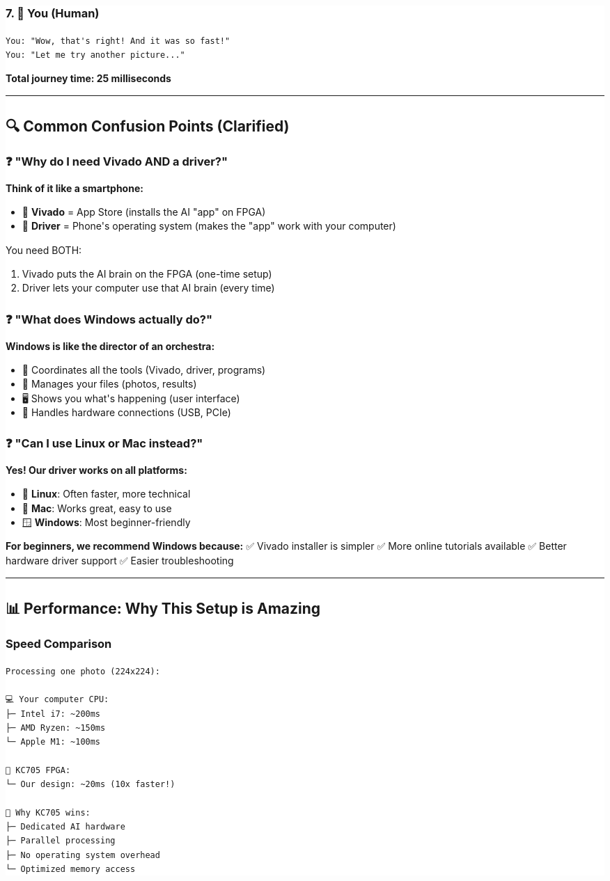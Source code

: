 ### 7. 👤 **You** (Human)
```
You: "Wow, that's right! And it was so fast!"
You: "Let me try another picture..."
```

**Total journey time: 25 milliseconds**

---

## 🔍 Common Confusion Points (Clarified)

### ❓ "Why do I need Vivado AND a driver?"

**Think of it like a smartphone:**
- 📱 **Vivado** = App Store (installs the AI "app" on FPGA)
- 🚗 **Driver** = Phone's operating system (makes the "app" work with your computer)

You need BOTH:
1. Vivado puts the AI brain on the FPGA (one-time setup)
2. Driver lets your computer use that AI brain (every time)

### ❓ "What does Windows actually do?"

**Windows is like the director of an orchestra:**
- 🎵 Coordinates all the tools (Vivado, driver, programs)
- 📁 Manages your files (photos, results)
- 🖥️ Shows you what's happening (user interface)
- 🔌 Handles hardware connections (USB, PCIe)

### ❓ "Can I use Linux or Mac instead?"

**Yes! Our driver works on all platforms:**
- 🐧 **Linux**: Often faster, more technical
- 🍎 **Mac**: Works great, easy to use
- 🪟 **Windows**: Most beginner-friendly

**For beginners, we recommend Windows because:**
✅ Vivado installer is simpler
✅ More online tutorials available
✅ Better hardware driver support
✅ Easier troubleshooting

---

## 📊 Performance: Why This Setup is Amazing

### Speed Comparison
```
Processing one photo (224x224):

💻 Your computer CPU:
├─ Intel i7: ~200ms
├─ AMD Ryzen: ~150ms
└─ Apple M1: ~100ms

🧠 KC705 FPGA:
└─ Our design: ~20ms (10x faster!)

🚀 Why KC705 wins:
├─ Dedicated AI hardware
├─ Parallel processing
├─ No operating system overhead
└─ Optimized memory access
```
